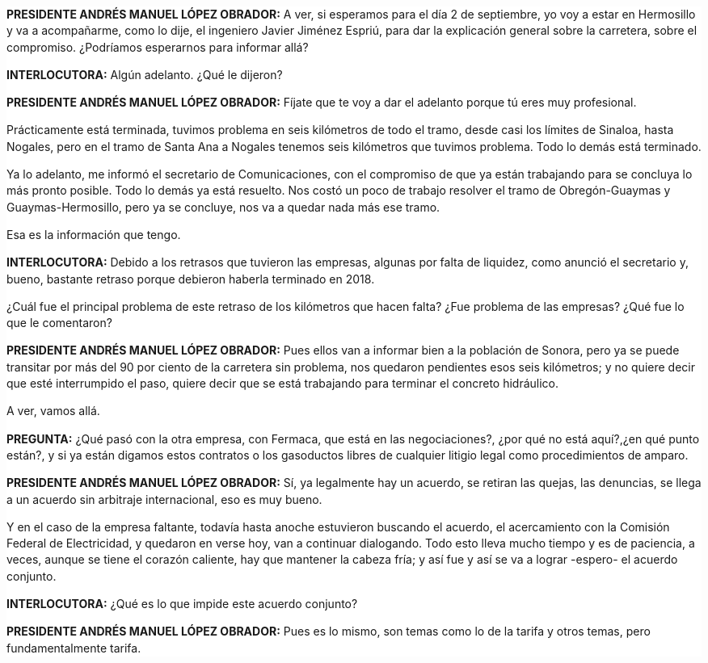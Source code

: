**PRESIDENTE ANDRÉS MANUEL LÓPEZ OBRADOR:** A ver, si esperamos para el día 2
de septiembre, yo voy a estar en Hermosillo y va a acompañarme, como lo dije,
el ingeniero Javier Jiménez Espriú, para dar la explicación general sobre la
carretera, sobre el compromiso. ¿Podríamos esperarnos para informar allá?

**INTERLOCUTORA:** Algún adelanto. ¿Qué le dijeron?

**PRESIDENTE ANDRÉS MANUEL LÓPEZ OBRADOR:** Fíjate que te voy a dar el
adelanto porque tú eres muy profesional.

Prácticamente está terminada, tuvimos problema en seis kilómetros de todo el
tramo, desde casi los límites de Sinaloa, hasta Nogales, pero en el tramo de
Santa Ana a Nogales tenemos seis kilómetros que tuvimos problema. Todo lo
demás está terminado.

Ya lo adelanto, me informó el secretario de Comunicaciones, con el compromiso
de que ya están trabajando para se concluya lo más pronto posible. Todo lo
demás ya está resuelto. Nos costó un poco de trabajo resolver el tramo de
Obregón-Guaymas y Guaymas-Hermosillo, pero ya se concluye, nos va a quedar
nada más ese tramo.

Esa es la información que tengo.

**INTERLOCUTORA:** Debido a los retrasos que tuvieron las empresas, algunas
por falta de liquidez, como anunció el secretario y, bueno, bastante retraso
porque debieron haberla terminado en 2018.

¿Cuál fue el principal problema de este retraso de los kilómetros que hacen
falta? ¿Fue problema de las empresas? ¿Qué fue lo que le comentaron?

**PRESIDENTE ANDRÉS MANUEL LÓPEZ OBRADOR:** Pues ellos van a informar bien a
la población de Sonora, pero ya se puede transitar por más del 90 por ciento
de la carretera sin problema, nos quedaron pendientes esos seis kilómetros; y
no quiere decir que esté interrumpido el paso, quiere decir que se está
trabajando para terminar el concreto hidráulico.

A ver, vamos allá.

**PREGUNTA:** ¿Qué pasó con la otra empresa, con Fermaca, que está en las
negociaciones?, ¿por qué no está aquí?,¿en qué punto están?, y si ya están
digamos estos contratos o los gasoductos libres de cualquier litigio legal
como procedimientos de amparo.

**PRESIDENTE ANDRÉS MANUEL LÓPEZ OBRADOR:** Sí, ya legalmente hay un acuerdo,
se retiran las quejas, las denuncias, se llega a un acuerdo sin arbitraje
internacional, eso es muy bueno.

Y en el caso de la empresa faltante, todavía hasta anoche estuvieron buscando
el acuerdo, el acercamiento con la Comisión Federal de Electricidad, y
quedaron en verse hoy, van a continuar dialogando. Todo esto lleva mucho
tiempo y es de paciencia, a veces, aunque se tiene el corazón caliente, hay
que mantener la cabeza fría; y así fue y así se va a lograr -espero- el
acuerdo conjunto.

**INTERLOCUTORA:** ¿Qué es lo que impide este acuerdo conjunto?

**PRESIDENTE ANDRÉS MANUEL LÓPEZ OBRADOR:** Pues es lo mismo, son temas como
lo de la tarifa y otros temas, pero fundamentalmente tarifa.
